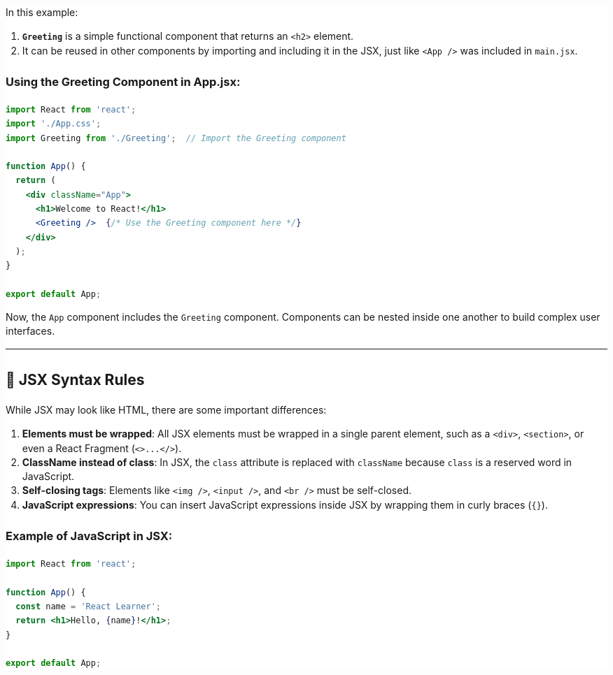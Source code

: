 In this example:

1. **`Greeting`** is a simple functional component that returns an `<h2>` element.
2. It can be reused in other components by importing and including it in the JSX, just like `<App />` was included in `main.jsx`.

### **Using the Greeting Component in App.jsx:**

```jsx
import React from 'react';
import './App.css';
import Greeting from './Greeting';  // Import the Greeting component

function App() {
  return (
    <div className="App">
      <h1>Welcome to React!</h1>
      <Greeting />  {/* Use the Greeting component here */}
    </div>
  );
}

export default App;
```

Now, the `App` component includes the `Greeting` component. Components can be nested inside one another to build complex user interfaces.

---

## **🔄 JSX Syntax Rules**

While JSX may look like HTML, there are some important differences:

1. **Elements must be wrapped**: All JSX elements must be wrapped in a single parent element, such as a `<div>`, `<section>`, or even a React Fragment (`<>...</>`).
2. **ClassName instead of class**: In JSX, the `class` attribute is replaced with `className` because `class` is a reserved word in JavaScript.
3. **Self-closing tags**: Elements like `<img />`, `<input />`, and `<br />` must be self-closed.
4. **JavaScript expressions**: You can insert JavaScript expressions inside JSX by wrapping them in curly braces (`{}`).

### **Example of JavaScript in JSX:**

```jsx
import React from 'react';

function App() {
  const name = 'React Learner';
  return <h1>Hello, {name}!</h1>;
}

export default App;
```
